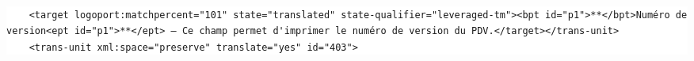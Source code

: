         <target logoport:matchpercent="101" state="translated" state-qualifier="leveraged-tm"><bpt id="p1">**</bpt>Numéro de version<ept id="p1">**</ept> – Ce champ permet d'imprimer le numéro de version du PDV.</target></trans-unit>
        <trans-unit xml:space="preserve" translate="yes" id="403">
